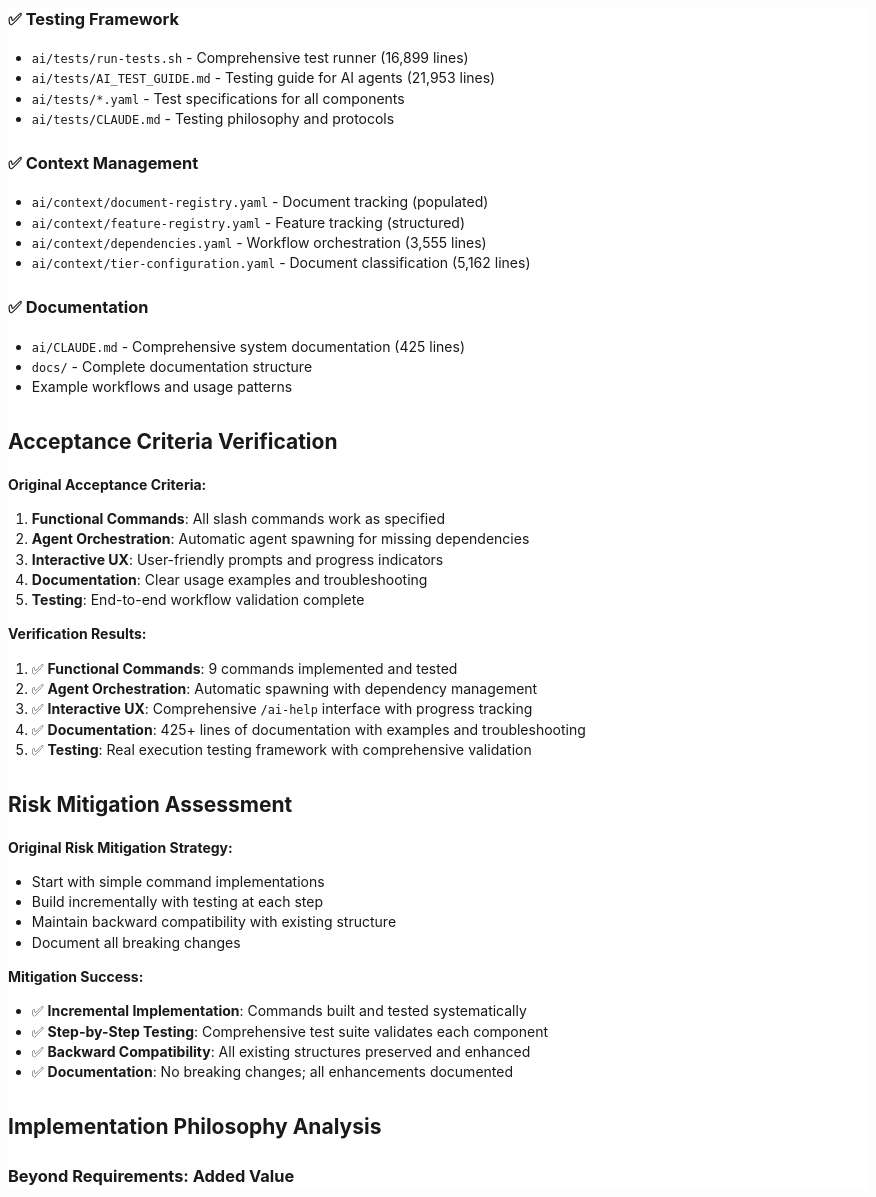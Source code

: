 ### ✅ Testing Framework
- `ai/tests/run-tests.sh` - Comprehensive test runner (16,899 lines)
- `ai/tests/AI_TEST_GUIDE.md` - Testing guide for AI agents (21,953 lines)
- `ai/tests/*.yaml` - Test specifications for all components
- `ai/tests/CLAUDE.md` - Testing philosophy and protocols

### ✅ Context Management
- `ai/context/document-registry.yaml` - Document tracking (populated)
- `ai/context/feature-registry.yaml` - Feature tracking (structured)
- `ai/context/dependencies.yaml` - Workflow orchestration (3,555 lines)
- `ai/context/tier-configuration.yaml` - Document classification (5,162 lines)

### ✅ Documentation
- `ai/CLAUDE.md` - Comprehensive system documentation (425 lines)
- `docs/` - Complete documentation structure
- Example workflows and usage patterns

## Acceptance Criteria Verification

**Original Acceptance Criteria:**
1. **Functional Commands**: All slash commands work as specified
2. **Agent Orchestration**: Automatic agent spawning for missing dependencies
3. **Interactive UX**: User-friendly prompts and progress indicators
4. **Documentation**: Clear usage examples and troubleshooting
5. **Testing**: End-to-end workflow validation complete

**Verification Results:**
1. ✅ **Functional Commands**: 9 commands implemented and tested
2. ✅ **Agent Orchestration**: Automatic spawning with dependency management
3. ✅ **Interactive UX**: Comprehensive `/ai-help` interface with progress tracking
4. ✅ **Documentation**: 425+ lines of documentation with examples and troubleshooting
5. ✅ **Testing**: Real execution testing framework with comprehensive validation

## Risk Mitigation Assessment

**Original Risk Mitigation Strategy:**
- Start with simple command implementations
- Build incrementally with testing at each step
- Maintain backward compatibility with existing structure
- Document all breaking changes

**Mitigation Success:**
- ✅ **Incremental Implementation**: Commands built and tested systematically
- ✅ **Step-by-Step Testing**: Comprehensive test suite validates each component
- ✅ **Backward Compatibility**: All existing structures preserved and enhanced
- ✅ **Documentation**: No breaking changes; all enhancements documented

## Implementation Philosophy Analysis

### Beyond Requirements: Added Value
